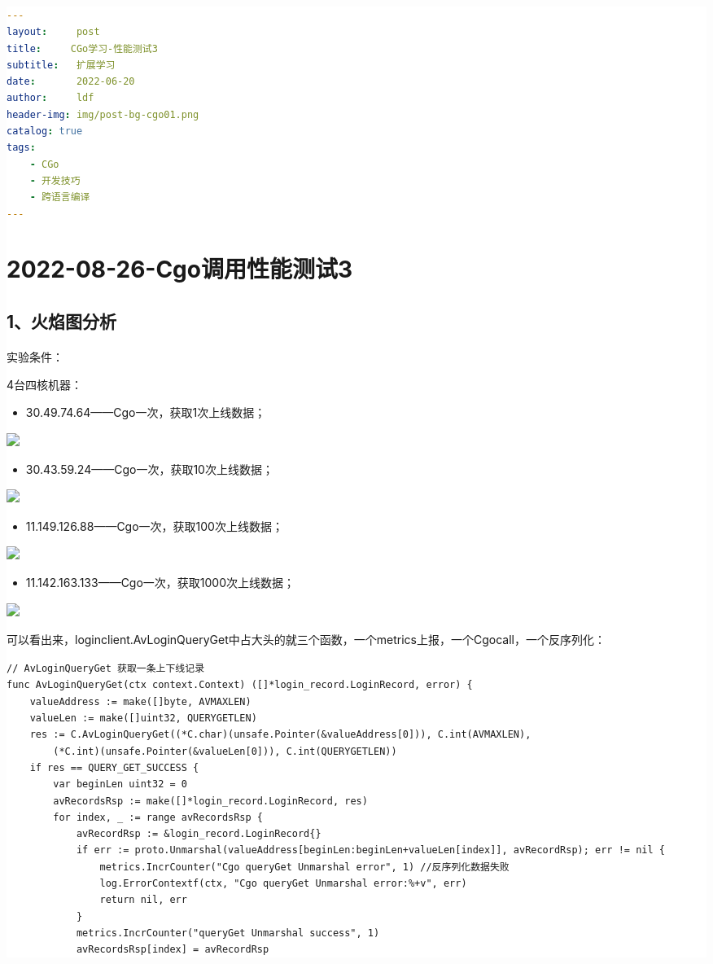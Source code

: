 ```yaml
---
layout:     post
title:     CGo学习-性能测试3
subtitle:   扩展学习
date:       2022-06-20
author:     ldf
header-img: img/post-bg-cgo01.png
catalog: true
tags:
    - CGo
    - 开发技巧
    - 跨语言编译
---
```





# 2022-08-26-Cgo调用性能测试3



## 1、火焰图分析

实验条件：

4台四核机器：

- 30.49.74.64——Cgo一次，获取1次上线数据；

![](https://raw.githubusercontent.com/BBQldf/PicGotest/master/20220826011058.png)

- 30.43.59.24——Cgo一次，获取10次上线数据；

![](https://raw.githubusercontent.com/BBQldf/PicGotest/master/20220826011149.png)

- 11.149.126.88——Cgo一次，获取100次上线数据；

![](https://raw.githubusercontent.com/BBQldf/PicGotest/master/20220826011208.png)

- 11.142.163.133——Cgo一次，获取1000次上线数据；

![](https://raw.githubusercontent.com/BBQldf/PicGotest/master/20220826011258.png)

可以看出来，loginclient.AvLoginQueryGet中占大头的就三个函数，一个metrics上报，一个Cgocall，一个反序列化：

```
// AvLoginQueryGet 获取一条上下线记录
func AvLoginQueryGet(ctx context.Context) ([]*login_record.LoginRecord, error) {
	valueAddress := make([]byte, AVMAXLEN)
	valueLen := make([]uint32, QUERYGETLEN)
	res := C.AvLoginQueryGet((*C.char)(unsafe.Pointer(&valueAddress[0])), C.int(AVMAXLEN),
		(*C.int)(unsafe.Pointer(&valueLen[0])), C.int(QUERYGETLEN))
	if res == QUERY_GET_SUCCESS {
		var beginLen uint32 = 0
		avRecordsRsp := make([]*login_record.LoginRecord, res)
		for index, _ := range avRecordsRsp {
			avRecordRsp := &login_record.LoginRecord{}
			if err := proto.Unmarshal(valueAddress[beginLen:beginLen+valueLen[index]], avRecordRsp); err != nil {
				metrics.IncrCounter("Cgo queryGet Unmarshal error", 1) //反序列化数据失败
				log.ErrorContextf(ctx, "Cgo queryGet Unmarshal error:%+v", err)
				return nil, err
			}
			metrics.IncrCounter("queryGet Unmarshal success", 1)
			avRecordsRsp[index] = avRecordRsp
```